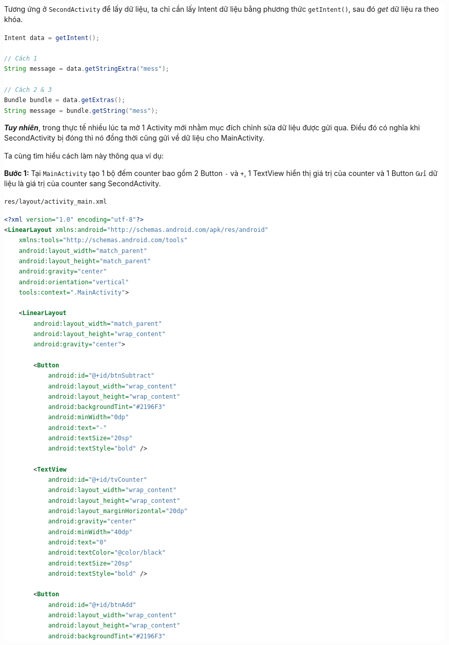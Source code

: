 Tương ứng ở `SecondActivity` để lấy dữ liệu, ta chỉ cần lấy Intent dữ liệu bằng phương thức `getIntent()`, sau đó *get* dữ liệu ra theo khóa.

```java
Intent data = getIntent();

// Cách 1
String message = data.getStringExtra("mess");

// Cách 2 & 3
Bundle bundle = data.getExtras();
String message = bundle.getString("mess");
```

***Tuy nhiên***, trong thực tế nhiều lúc ta mở 1 Activity mới nhằm mục đích chỉnh sửa dữ liệu được gửi qua. Điều đó có nghĩa khi SecondActivity bị đóng thì nó đồng thời cũng gửi về dữ liệu cho MainActivity.

Ta cùng tìm hiểu cách làm này thông qua ví dụ: 

**Bước 1:** Tại `MainActivity` tạo 1 bộ đếm counter bao gồm 2 Button `-` và `+`, 1 TextView hiển thị giá trị của counter và 1 Button `Gửi` dữ liệu là giá trị của counter sang SecondActivity.

`res/layout/activity_main.xml`

```xml
<?xml version="1.0" encoding="utf-8"?>
<LinearLayout xmlns:android="http://schemas.android.com/apk/res/android"
    xmlns:tools="http://schemas.android.com/tools"
    android:layout_width="match_parent"
    android:layout_height="match_parent"
    android:gravity="center"
    android:orientation="vertical"
    tools:context=".MainActivity">

    <LinearLayout
        android:layout_width="match_parent"
        android:layout_height="wrap_content"
        android:gravity="center">

        <Button
            android:id="@+id/btnSubtract"
            android:layout_width="wrap_content"
            android:layout_height="wrap_content"
            android:backgroundTint="#2196F3"
            android:minWidth="0dp"
            android:text="-"
            android:textSize="20sp"
            android:textStyle="bold" />

        <TextView
            android:id="@+id/tvCounter"
            android:layout_width="wrap_content"
            android:layout_height="wrap_content"
            android:layout_marginHorizontal="20dp"
            android:gravity="center"
            android:minWidth="40dp"
            android:text="0"
            android:textColor="@color/black"
            android:textSize="20sp"
            android:textStyle="bold" />

        <Button
            android:id="@+id/btnAdd"
            android:layout_width="wrap_content"
            android:layout_height="wrap_content"
            android:backgroundTint="#2196F3"
```